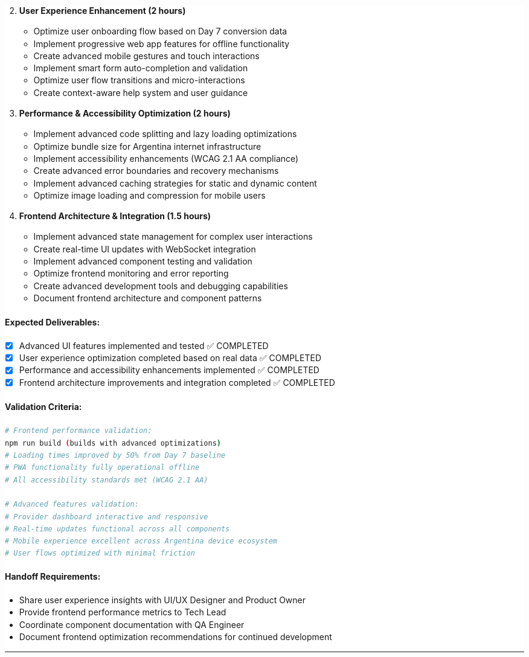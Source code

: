 2. **User Experience Enhancement (2 hours)**
   - Optimize user onboarding flow based on Day 7 conversion data
   - Implement progressive web app features for offline functionality
   - Create advanced mobile gestures and touch interactions
   - Implement smart form auto-completion and validation
   - Optimize user flow transitions and micro-interactions
   - Create context-aware help system and user guidance

3. **Performance & Accessibility Optimization (2 hours)**
   - Implement advanced code splitting and lazy loading optimizations
   - Optimize bundle size for Argentina internet infrastructure
   - Implement accessibility enhancements (WCAG 2.1 AA compliance)
   - Create advanced error boundaries and recovery mechanisms
   - Implement advanced caching strategies for static and dynamic content
   - Optimize image loading and compression for mobile users

4. **Frontend Architecture & Integration (1.5 hours)**
   - Implement advanced state management for complex user interactions
   - Create real-time UI updates with WebSocket integration
   - Implement advanced component testing and validation
   - Optimize frontend monitoring and error reporting
   - Create advanced development tools and debugging capabilities
   - Document frontend architecture and component patterns

#### **Expected Deliverables:**
- [x] Advanced UI features implemented and tested ✅ COMPLETED
- [x] User experience optimization completed based on real data ✅ COMPLETED
- [x] Performance and accessibility enhancements implemented ✅ COMPLETED
- [x] Frontend architecture improvements and integration completed ✅ COMPLETED

#### **Validation Criteria:**
```bash
# Frontend performance validation:
npm run build (builds with advanced optimizations)
# Loading times improved by 50% from Day 7 baseline
# PWA functionality fully operational offline
# All accessibility standards met (WCAG 2.1 AA)

# Advanced features validation:
# Provider dashboard interactive and responsive
# Real-time updates functional across all components
# Mobile experience excellent across Argentina device ecosystem
# User flows optimized with minimal friction
```

#### **Handoff Requirements:**
- Share user experience insights with UI/UX Designer and Product Owner
- Provide frontend performance metrics to Tech Lead
- Coordinate component documentation with QA Engineer
- Document frontend optimization recommendations for continued development

---
